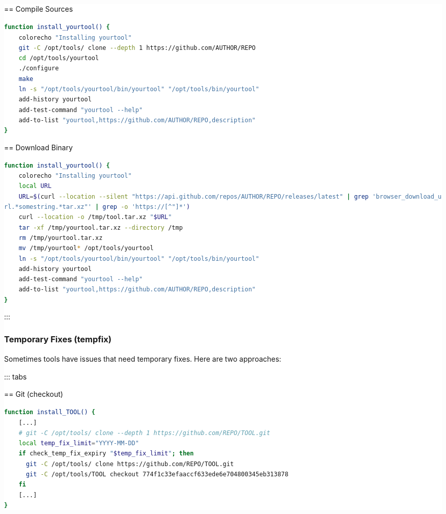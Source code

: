== Compile Sources
```bash
function install_yourtool() {
    colorecho "Installing yourtool"
    git -C /opt/tools/ clone --depth 1 https://github.com/AUTHOR/REPO
    cd /opt/tools/yourtool
    ./configure
    make
    ln -s "/opt/tools/yourtool/bin/yourtool" "/opt/tools/bin/yourtool"
    add-history yourtool
    add-test-command "yourtool --help"
    add-to-list "yourtool,https://github.com/AUTHOR/REPO,description"
}
```

== Download Binary
```bash
function install_yourtool() {
    colorecho "Installing yourtool"
    local URL
    URL=$(curl --location --silent "https://api.github.com/repos/AUTHOR/REPO/releases/latest" | grep 'browser_download_url.*somestring.*tar.xz"' | grep -o 'https://[^"]*')
    curl --location -o /tmp/tool.tar.xz "$URL"
    tar -xf /tmp/yourtool.tar.xz --directory /tmp
    rm /tmp/yourtool.tar.xz
    mv /tmp/yourtool* /opt/tools/yourtool
    ln -s "/opt/tools/yourtool/bin/yourtool" "/opt/tools/bin/yourtool"
    add-history yourtool
    add-test-command "yourtool --help"
    add-to-list "yourtool,https://github.com/AUTHOR/REPO,description"
}
```

:::

### Temporary Fixes (tempfix)

Sometimes tools have issues that need temporary fixes. Here are two approaches:

::: tabs

== Git (checkout)
```bash
function install_TOOL() {
    [...]
    # git -C /opt/tools/ clone --depth 1 https://github.com/REPO/TOOL.git
    local temp_fix_limit="YYYY-MM-DD"
    if check_temp_fix_expiry "$temp_fix_limit"; then
      git -C /opt/tools/ clone https://github.com/REPO/TOOL.git
      git -C /opt/tools/TOOL checkout 774f1c33efaaccf633ede6e704800345eb313878
    fi
    [...]
}
```

